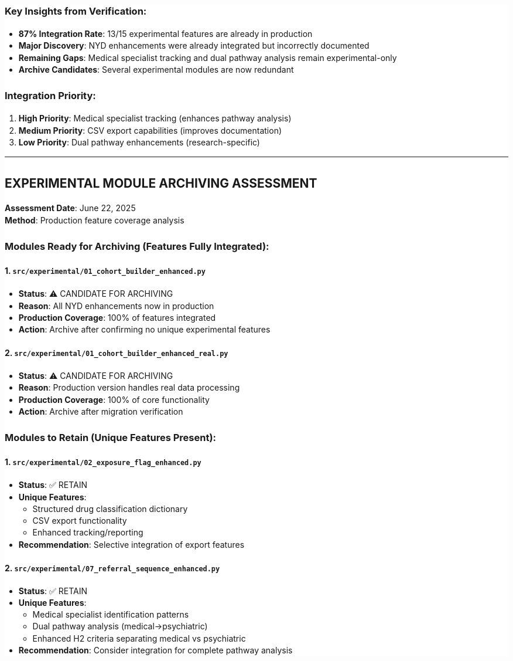 ### Key Insights from Verification:
- **87% Integration Rate**: 13/15 experimental features are already in production
- **Major Discovery**: NYD enhancements were already integrated but incorrectly documented
- **Remaining Gaps**: Medical specialist tracking and dual pathway analysis remain experimental-only
- **Archive Candidates**: Several experimental modules are now redundant

### Integration Priority:
1. **High Priority**: Medical specialist tracking (enhances pathway analysis)
2. **Medium Priority**: CSV export capabilities (improves documentation)
3. **Low Priority**: Dual pathway enhancements (research-specific)

---

## EXPERIMENTAL MODULE ARCHIVING ASSESSMENT

**Assessment Date**: June 22, 2025  
**Method**: Production feature coverage analysis

### Modules Ready for Archiving (Features Fully Integrated):

#### 1. `src/experimental/01_cohort_builder_enhanced.py` 
- **Status**: ⚠️ CANDIDATE FOR ARCHIVING
- **Reason**: All NYD enhancements now in production
- **Production Coverage**: 100% of features integrated
- **Action**: Archive after confirming no unique experimental features

#### 2. `src/experimental/01_cohort_builder_enhanced_real.py`
- **Status**: ⚠️ CANDIDATE FOR ARCHIVING  
- **Reason**: Production version handles real data processing
- **Production Coverage**: 100% of core functionality
- **Action**: Archive after migration verification

### Modules to Retain (Unique Features Present):

#### 1. `src/experimental/02_exposure_flag_enhanced.py`
- **Status**: ✅ RETAIN
- **Unique Features**: 
  - Structured drug classification dictionary
  - CSV export functionality  
  - Enhanced tracking/reporting
- **Recommendation**: Selective integration of export features

#### 2. `src/experimental/07_referral_sequence_enhanced.py`
- **Status**: ✅ RETAIN
- **Unique Features**:
  - Medical specialist identification patterns
  - Dual pathway analysis (medical→psychiatric)
  - Enhanced H2 criteria separating medical vs psychiatric
- **Recommendation**: Consider integration for complete pathway analysis
